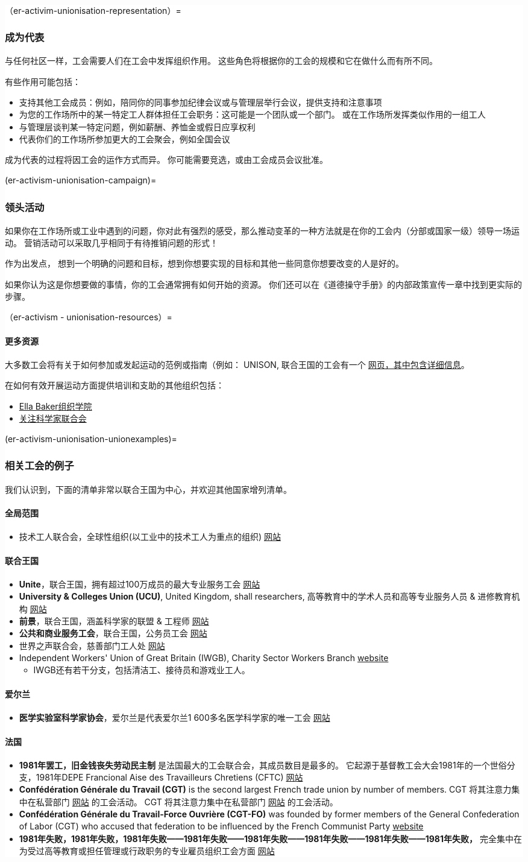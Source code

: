 （er-activim-unionisation-representation）=
### 成为代表

与任何社区一样，工会需要人们在工会中发挥组织作用。 这些角色将根据你的工会的规模和它在做什么而有所不同。

有些作用可能包括：
* 支持其他工会成员：例如，陪同你的同事参加纪律会议或与管理层举行会议，提供支持和注意事项
* 为您的工作场所中的某一特定工人群体担任工会职务：这可能是一个团队或一个部门。 或在工作场所发挥类似作用的一组工人
* 与管理层谈判某一特定问题，例如薪酬、养恤金或假日应享权利
* 代表你们的工作场所参加更大的工会聚会，例如全国会议

成为代表的过程将因工会的运作方式而异。 你可能需要竞选，或由工会成员会议批准。

(er-activism-unionisation-campaign)=
### 领头活动

如果你在工作场所或工业中遇到的问题，你对此有强烈的感受，那么推动变革的一种方法就是在你的工会内（分部或国家一级）领导一场运动。 营销活动可以采取几乎相同于有待推销问题的形式！

作为出发点， 想到一个明确的问题和目标，想到你想要实现的目标和其他一些同意你想要改变的人是好的。

如果你认为这是你想要做的事情，你的工会通常拥有如何开始的资源。 你们还可以在《道德操守手册》的内部政策宣传一章中找到更实际的步骤。

（er-activism - unionisation-resources）=
#### 更多资源
大多数工会将有关于如何参加或发起运动的范例或指南（例如： UNISON, 联合王国的工会有一个 [网页，其中包含详细信息](https://www.unison.org.uk/get-involved/campaign-for-change/)。

在如何有效开展运动方面提供培训和支助的其他组织包括：

* [Ella Baker组织学院](https://www.ellabakerorganising.org.uk/)
* [关注科学家联合会](https://www.ucsusa.org/building-skills-science-network)

(er-activism-unionisation-unionexamples)=
### 相关工会的例子

我们认识到，下面的清单非常以联合王国为中心，并欢迎其他国家增列清单。

#### 全局范围
* 技术工人联合会，全球性组织(以工业中的技术工人为重点的组织) [网站](https://techworkerscoalition.org/)

#### 联合王国
* **Unite**，联合王国，拥有超过100万成员的最大专业服务工会 [网站](https://unitetheunion.org/)
* **University & Colleges Union (UCU)**, United Kingdom, shall researchers, 高等教育中的学术人员和高等专业服务人员 & 进修教育机构 [网站](https://www.ucu.org.uk/)
* **前景**，联合王国，涵盖科学家的联盟 & 工程师 [网站](https://members.prospect.org.uk/our-industries/science/index)
* **公共和商业服务工会**，联合王国，公务员工会 [网站](https://www.pcs.org.uk/about-pcs)
* 世界之声联合会，慈善部门工人处 [网站](https://www.uvwunion.org.uk/en/sectors/charity-sector/)
* Independent Workers' Union of Great Britain (IWGB), Charity Sector Workers Branch [website](https://iwgb.org.uk/page/iwgb-charity-workers-branch/)
    * IWGB还有若干分支，包括清洁工、接待员和游戏业工人。

#### 爱尔兰
* **医学实验室科学家协会**，爱尔兰是代表爱尔兰1 600多名医学科学家的唯一工会 [网站](https://mlsa.ie/who-we-are)

#### 法国
* **1981年罢工，旧金钱丧失劳动民主制** 是法国最大的工会联合会，其成员数目是最多的。 它起源于基督教工会大会1981年的一个世俗分支，1981年DEPE Francional Aise des Travailleurs Chretiens (CFTC) [网站](https://cfdt.fr/)
* **Confédération Générale du Travail (CGT)** is the second largest French trade union by number of members. CGT 将其注意力集中在私营部门 [网站](https://www.cgt.fr/) 的工会活动。 CGT 将其注意力集中在私营部门 [网站](https://www.cgt.fr/) 的工会活动。
* **Confédération Générale du Travail-Force Ouvrière (CGT-FO)** was founded by former members of the General Confederation of Labor (CGT) who accused that federation to be influenced by the French Communist Party [website](https://www.force-ouvriere.fr/?lang=fr)
* **1981年失败，1981年失败，1981年失败——1981年失败——1981年失败——1981年失败——1981年失败——1981年失败，** 完全集中在为受过高等教育或担任管理或行政职务的专业雇员组织工会方面 [网站](https://cfecgc.org/)
